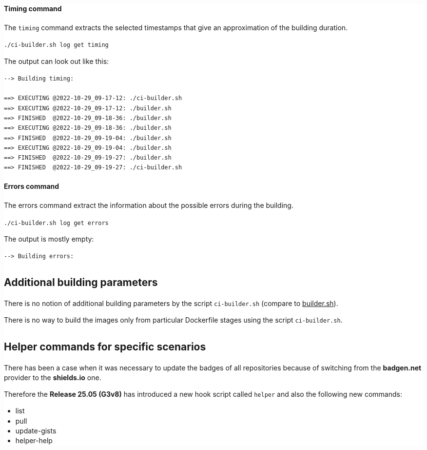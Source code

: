 #### Timing command

The `timing` command extracts the selected timestamps that give an approximation of the building duration.

```shell
./ci-builder.sh log get timing
```

The output can look out like this:

```text
--> Building timing:

==> EXECUTING @2022-10-29_09-17-12: ./ci-builder.sh 
==> EXECUTING @2022-10-29_09-17-12: ./builder.sh 
==> FINISHED  @2022-10-29_09-18-36: ./builder.sh 
==> EXECUTING @2022-10-29_09-18-36: ./builder.sh 
==> FINISHED  @2022-10-29_09-19-04: ./builder.sh 
==> EXECUTING @2022-10-29_09-19-04: ./builder.sh 
==> FINISHED  @2022-10-29_09-19-27: ./builder.sh 
==> FINISHED  @2022-10-29_09-19-27: ./ci-builder.sh 
```

#### Errors command

The errors command extract the information about the possible errors during the building.

```shell
./ci-builder.sh log get errors
```

The output is mostly empty:

```text
--> Building errors:

```

## Additional building parameters

There is no notion of additional building parameters by the script `ci-builder.sh` (compare to [builder.sh][readme-builder]).

There is no way to build the images only from particular Dockerfile stages using the script `ci-builder.sh`.

## Helper commands for specific scenarios

There has been a case when it was necessary to update the badges of all repositories because of switching from the **badgen.net** provider to the **shields.io** one.

Therefore the **Release 25.05 (G3v8)** has introduced a new hook script called `helper` and also the following new commands:

- list
- pull
- update-gists
- helper-help


[readme-builder]: https://github.com/accetto/ubuntu-vnc-xfce-g3/blob/master/readme-builder.md